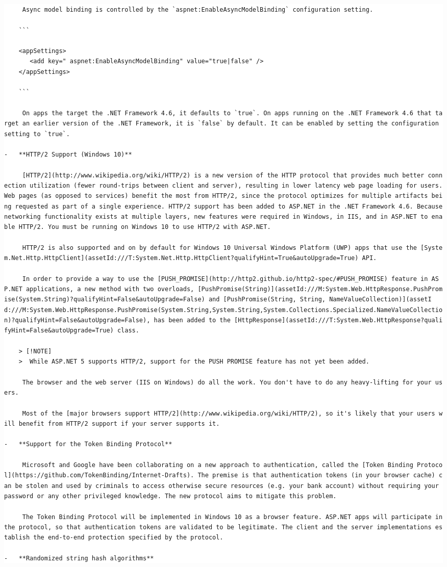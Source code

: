          Async model binding is controlled by the `aspnet:EnableAsyncModelBinding` configuration setting.  
  
        ```  
  
        <appSettings>  
           <add key=" aspnet:EnableAsyncModelBinding" value="true|false" />  
        </appSettings>  
  
        ```  
  
         On apps the target the .NET Framework 4.6, it defaults to `true`. On apps running on the .NET Framework 4.6 that target an earlier version of the .NET Framework, it is `false` by default. It can be enabled by setting the configuration setting to `true`.  
  
    -   **HTTP/2 Support (Windows 10)**  
  
         [HTTP/2](http://www.wikipedia.org/wiki/HTTP/2) is a new version of the HTTP protocol that provides much better connection utilization (fewer round-trips between client and server), resulting in lower latency web page loading for users.  Web pages (as opposed to services) benefit the most from HTTP/2, since the protocol optimizes for multiple artifacts being requested as part of a single experience. HTTP/2 support has been added to ASP.NET in the .NET Framework 4.6. Because networking functionality exists at multiple layers, new features were required in Windows, in IIS, and in ASP.NET to enable HTTP/2. You must be running on Windows 10 to use HTTP/2 with ASP.NET.  
  
         HTTP/2 is also supported and on by default for Windows 10 Universal Windows Platform (UWP) apps that use the [System.Net.Http.HttpClient](assetId:///T:System.Net.Http.HttpClient?qualifyHint=True&autoUpgrade=True) API.  
  
         In order to provide a way to use the [PUSH_PROMISE](http://http2.github.io/http2-spec/#PUSH_PROMISE) feature in ASP.NET applications, a new method with two overloads, [PushPromise(String)](assetId:///M:System.Web.HttpResponse.PushPromise(System.String)?qualifyHint=False&autoUpgrade=False) and [PushPromise(String, String, NameValueCollection)](assetId:///M:System.Web.HttpResponse.PushPromise(System.String,System.String,System.Collections.Specialized.NameValueCollection)?qualifyHint=False&autoUpgrade=False), has been added to the [HttpResponse](assetId:///T:System.Web.HttpResponse?qualifyHint=False&autoUpgrade=True) class.  
  
        > [!NOTE]
        >  While ASP.NET 5 supports HTTP/2, support for the PUSH PROMISE feature has not yet been added.  
  
         The browser and the web server (IIS on Windows) do all the work. You don't have to do any heavy-lifting for your users.  
  
         Most of the [major browsers support HTTP/2](http://www.wikipedia.org/wiki/HTTP/2), so it's likely that your users will benefit from HTTP/2 support if your server supports it.  
  
    -   **Support for the Token Binding Protocol**  
  
         Microsoft and Google have been collaborating on a new approach to authentication, called the [Token Binding Protocol](https://github.com/TokenBinding/Internet-Drafts). The premise is that authentication tokens (in your browser cache) can be stolen and used by criminals to access otherwise secure resources (e.g. your bank account) without requiring your password or any other privileged knowledge. The new protocol aims to mitigate this problem.  
  
         The Token Binding Protocol will be implemented in Windows 10 as a browser feature. ASP.NET apps will participate in the protocol, so that authentication tokens are validated to be legitimate. The client and the server implementations establish the end-to-end protection specified by the protocol.  
  
    -   **Randomized string hash algorithms**  
  